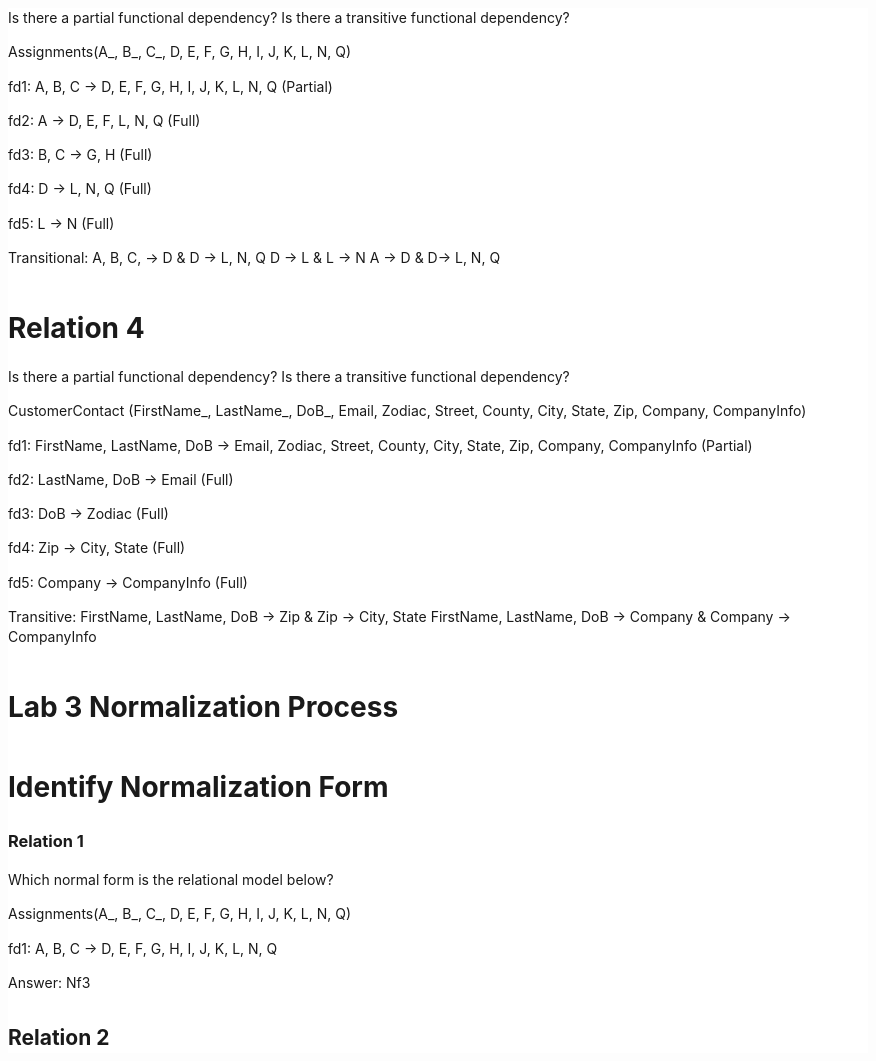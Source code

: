 Is there a partial functional dependency? Is there a transitive functional dependency?

Assignments(A_, B_, C_, D, E, F, G, H, I, J, K, L, N, Q)

fd1: A, B, C -> D, E, F, G, H, I, J, K, L, N, Q (Partial)

fd2: A -> D, E, F, L, N, Q (Full)

fd3: B, C -> G, H (Full)

fd4: D -> L, N, Q (Full)

fd5: L -> N (Full)

Transitional:
A, B, C, -> D & D -> L, N, Q
D -> L & L -> N
A -> D & D-> L, N, Q
# Relation 4

Is there a partial functional dependency? Is there a transitive functional dependency?

CustomerContact (FirstName_, LastName_, DoB_, Email, Zodiac, Street, County, City, State, Zip, Company, CompanyInfo)

fd1: FirstName, LastName, DoB -> Email, Zodiac, Street, County, City, State, Zip, Company, CompanyInfo (Partial)

fd2: LastName, DoB → Email (Full)

fd3: DoB → Zodiac (Full)

fd4: Zip → City, State (Full)

fd5: Company → CompanyInfo (Full)

Transitive:
FirstName, LastName, DoB -> Zip & Zip → City, State
FirstName, LastName, DoB -> Company & Company → CompanyInfo

# Lab 3 Normalization Process

# Identify Normalization Form

### Relation 1

Which normal form is the relational model below?

Assignments(A_, B_, C_, D, E, F, G, H, I, J, K, L, N, Q)

fd1: A, B, C -> D, E, F, G, H, I, J, K, L, N, Q

Answer: Nf3

## Relation 2
